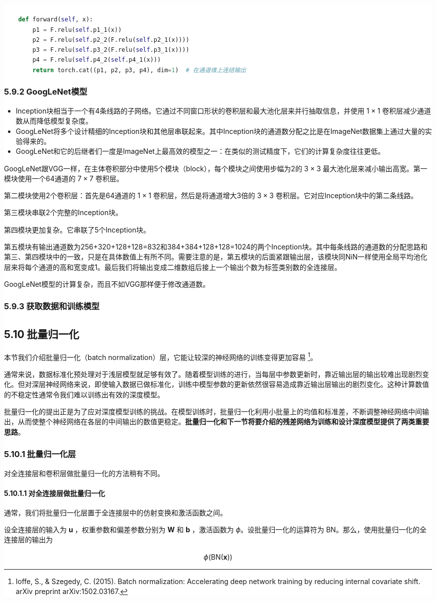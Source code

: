 ```python

    def forward(self, x):
        p1 = F.relu(self.p1_1(x))
        p2 = F.relu(self.p2_2(F.relu(self.p2_1(x))))
        p3 = F.relu(self.p3_2(F.relu(self.p3_1(x))))
        p4 = F.relu(self.p4_2(self.p4_1(x)))
        return torch.cat((p1, p2, p3, p4), dim=1)  # 在通道维上连结输出
```

### 5.9.2 GoogLeNet模型

- Inception块相当于一个有4条线路的子网络。它通过不同窗口形状的卷积层和最大池化层来并行抽取信息，并使用 $1\times 1$ 卷积层减少通道数从而降低模型复杂度。
- GoogLeNet将多个设计精细的Inception块和其他层串联起来。其中Inception块的通道数分配之比是在ImageNet数据集上通过大量的实验得来的。
- GoogLeNet和它的后继者们一度是ImageNet上最高效的模型之一：在类似的测试精度下，它们的计算复杂度往往更低。

GoogLeNet跟VGG一样，在主体卷积部分中使用5个模块（block），每个模块之间使用步幅为2的 $3\times 3$ 最大池化层来减小输出高宽。第一模块使用一个64通道的 $7\times 7$ 卷积层。

第二模块使用2个卷积层：首先是64通道的 $1\times 1$ 卷积层，然后是将通道增大3倍的 $3\times 3$ 卷积层。它对应Inception块中的第二条线路。

第三模块串联2个完整的Inception块。

第四模块更加复杂。它串联了5个Inception块。

第五模块有输出通道数为256+320+128+128=832和384+384+128+128=1024的两个Inception块。其中每条线路的通道数的分配思路和第三、第四模块中的一致，只是在具体数值上有所不同。需要注意的是，第五模块的后面紧跟输出层，该模块同NiN一样使用全局平均池化层来将每个通道的高和宽变成1。最后我们将输出变成二维数组后接上一个输出个数为标签类别数的全连接层。

GoogLeNet模型的计算复杂，而且不如VGG那样便于修改通道数。

### 5.9.3 获取数据和训练模型

## 5.10 批量归一化

本节我们介绍批量归一化（batch normalization）层，它能让较深的神经网络的训练变得更加容易 [^6]。

通常来说，数据标准化预处理对于浅层模型就足够有效了。随着模型训练的进行，当每层中参数更新时，靠近输出层的输出较难出现剧烈变化。但对深层神经网络来说，即使输入数据已做标准化，训练中模型参数的更新依然很容易造成靠近输出层输出的剧烈变化。这种计算数值的不稳定性通常令我们难以训练出有效的深度模型。

批量归一化的提出正是为了应对深度模型训练的挑战。在模型训练时，批量归一化利用小批量上的均值和标准差，不断调整神经网络中间输出，从而使整个神经网络在各层的中间输出的数值更稳定。**批量归一化和下一节将要介绍的残差网络为训练和设计深度模型提供了两类重要思路**。

> [^6]: Ioffe, S., & Szegedy, C. (2015). Batch normalization: Accelerating deep network training by reducing internal covariate shift. arXiv preprint arXiv:1502.03167.

### 5.10.1 批量归一化层

对全连接层和卷积层做批量归一化的方法稍有不同。

#### 5.10.1.1 对全连接层做批量归一化

通常，我们将批量归一化层置于全连接层中的仿射变换和激活函数之间。

设全连接层的输入为 $\boldsymbol{u}$ ，权重参数和偏差参数分别为 $\boldsymbol{W}$ 和 $\boldsymbol{b}$ ，激活函数为 $\phi$。设批量归一化的运算符为 $\text{BN}$。那么，使用批量归一化的全连接层的输出为

$$
\phi(\text{BN}(\boldsymbol{x}))
$$
